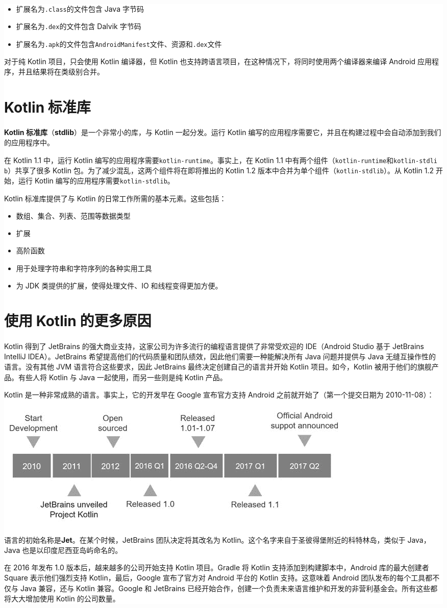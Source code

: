 +   扩展名为`.class`的文件包含 Java 字节码

+   扩展名为`.dex`的文件包含 Dalvik 字节码

+   扩展名为`.apk`的文件包含`AndroidManifest`文件、资源和`.dex`文件

对于纯 Kotlin 项目，只会使用 Kotlin 编译器，但 Kotlin 也支持跨语言项目，在这种情况下，将同时使用两个编译器来编译 Android 应用程序，并且结果将在类级别合并。

# Kotlin 标准库

**Kotlin 标准库**（**stdlib**）是一个非常小的库，与 Kotlin 一起分发。运行 Kotlin 编写的应用程序需要它，并且在构建过程中会自动添加到我们的应用程序中。

在 Kotlin 1.1 中，运行 Kotlin 编写的应用程序需要`kotlin-runtime`。事实上，在 Kotlin 1.1 中有两个组件（`kotlin-runtime`和`kotlin-stdlib`）共享了很多 Kotlin 包。为了减少混乱，这两个组件将在即将推出的 Kotlin 1.2 版本中合并为单个组件（`kotlin-stdlib`）。从 Kotlin 1.2 开始，运行 Kotlin 编写的应用程序需要`kotlin-stdlib`。

Kotlin 标准库提供了与 Kotlin 的日常工作所需的基本元素。这些包括：

+   数组、集合、列表、范围等数据类型

+   扩展

+   高阶函数

+   用于处理字符串和字符序列的各种实用工具

+   为 JDK 类提供的扩展，使得处理文件、IO 和线程变得更加方便。

# 使用 Kotlin 的更多原因

Kotlin 得到了 JetBrains 的强大商业支持，这家公司为许多流行的编程语言提供了非常受欢迎的 IDE（Android Studio 基于 JetBrains IntelliJ IDEA）。JetBrains 希望提高他们的代码质量和团队绩效，因此他们需要一种能解决所有 Java 问题并提供与 Java 无缝互操作性的语言。没有其他 JVM 语言符合这些要求，因此 JetBrains 最终决定创建自己的语言并开始 Kotlin 项目。如今，Kotlin 被用于他们的旗舰产品。有些人将 Kotlin 与 Java 一起使用，而另一些则是纯 Kotlin 产品。

Kotlin 是一种非常成熟的语言。事实上，它的开发早在 Google 宣布官方支持 Android 之前就开始了（第一个提交日期为 2010-11-08）：

![](img/Image00020.jpg)

语言的初始名称是**Jet**。在某个时候，JetBrains 团队决定将其改名为 Kotlin。这个名字来自于圣彼得堡附近的科特林岛，类似于 Java，Java 也是以印度尼西亚岛屿命名的。

在 2016 年发布 1.0 版本后，越来越多的公司开始支持 Kotlin 项目。Gradle 将 Kotlin 支持添加到构建脚本中，Android 库的最大创建者 Square 表示他们强烈支持 Kotlin，最后，Google 宣布了官方对 Android 平台的 Kotlin 支持。这意味着 Android 团队发布的每个工具都不仅与 Java 兼容，还与 Kotlin 兼容。Google 和 JetBrains 已经开始合作，创建一个负责未来语言维护和开发的非营利基金会。所有这些都将大大增加使用 Kotlin 的公司数量。
